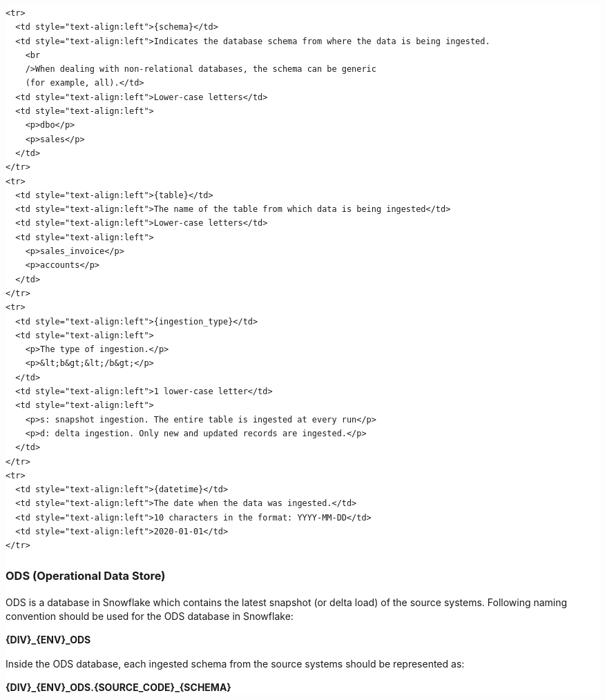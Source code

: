     <tr>
      <td style="text-align:left">{schema}</td>
      <td style="text-align:left">Indicates the database schema from where the data is being ingested.
        <br
        />When dealing with non-relational databases, the schema can be generic
        (for example, all).</td>
      <td style="text-align:left">Lower-case letters</td>
      <td style="text-align:left">
        <p>dbo</p>
        <p>sales</p>
      </td>
    </tr>
    <tr>
      <td style="text-align:left">{table}</td>
      <td style="text-align:left">The name of the table from which data is being ingested</td>
      <td style="text-align:left">Lower-case letters</td>
      <td style="text-align:left">
        <p>sales_invoice</p>
        <p>accounts</p>
      </td>
    </tr>
    <tr>
      <td style="text-align:left">{ingestion_type}</td>
      <td style="text-align:left">
        <p>The type of ingestion.</p>
        <p>&lt;b&gt;&lt;/b&gt;</p>
      </td>
      <td style="text-align:left">1 lower-case letter</td>
      <td style="text-align:left">
        <p>s: snapshot ingestion. The entire table is ingested at every run</p>
        <p>d: delta ingestion. Only new and updated records are ingested.</p>
      </td>
    </tr>
    <tr>
      <td style="text-align:left">{datetime}</td>
      <td style="text-align:left">The date when the data was ingested.</td>
      <td style="text-align:left">10 characters in the format: YYYY-MM-DD</td>
      <td style="text-align:left">2020-01-01</td>
    </tr>
  </tbody>
</table>

### ODS \(Operational Data Store\)

ODS is a database in Snowflake which contains the latest snapshot \(or delta load\) of the source systems. Following naming convention should be used for the ODS database in Snowflake:

**{DIV}\_{ENV}\_ODS**

Inside the ODS database, each ingested schema from the source systems should be represented as:

**{DIV}\_{ENV}\_ODS.{SOURCE\_CODE}\_{SCHEMA}**
